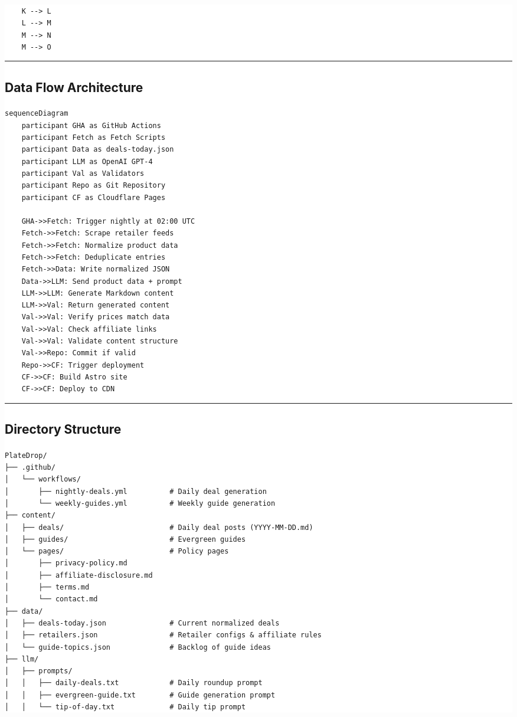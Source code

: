 ```mermaid
    K --> L
    L --> M
    M --> N
    M --> O
```

---

## Data Flow Architecture

```mermaid
sequenceDiagram
    participant GHA as GitHub Actions
    participant Fetch as Fetch Scripts
    participant Data as deals-today.json
    participant LLM as OpenAI GPT-4
    participant Val as Validators
    participant Repo as Git Repository
    participant CF as Cloudflare Pages
    
    GHA->>Fetch: Trigger nightly at 02:00 UTC
    Fetch->>Fetch: Scrape retailer feeds
    Fetch->>Fetch: Normalize product data
    Fetch->>Fetch: Deduplicate entries
    Fetch->>Data: Write normalized JSON
    Data->>LLM: Send product data + prompt
    LLM->>LLM: Generate Markdown content
    LLM->>Val: Return generated content
    Val->>Val: Verify prices match data
    Val->>Val: Check affiliate links
    Val->>Val: Validate content structure
    Val->>Repo: Commit if valid
    Repo->>CF: Trigger deployment
    CF->>CF: Build Astro site
    CF->>CF: Deploy to CDN
```

---

## Directory Structure

```
PlateDrop/
├── .github/
│   └── workflows/
│       ├── nightly-deals.yml          # Daily deal generation
│       └── weekly-guides.yml          # Weekly guide generation
├── content/
│   ├── deals/                         # Daily deal posts (YYYY-MM-DD.md)
│   ├── guides/                        # Evergreen guides
│   └── pages/                         # Policy pages
│       ├── privacy-policy.md
│       ├── affiliate-disclosure.md
│       ├── terms.md
│       └── contact.md
├── data/
│   ├── deals-today.json               # Current normalized deals
│   ├── retailers.json                 # Retailer configs & affiliate rules
│   └── guide-topics.json              # Backlog of guide ideas
├── llm/
│   ├── prompts/
│   │   ├── daily-deals.txt            # Daily roundup prompt
│   │   ├── evergreen-guide.txt        # Guide generation prompt
│   │   └── tip-of-day.txt             # Daily tip prompt
```
